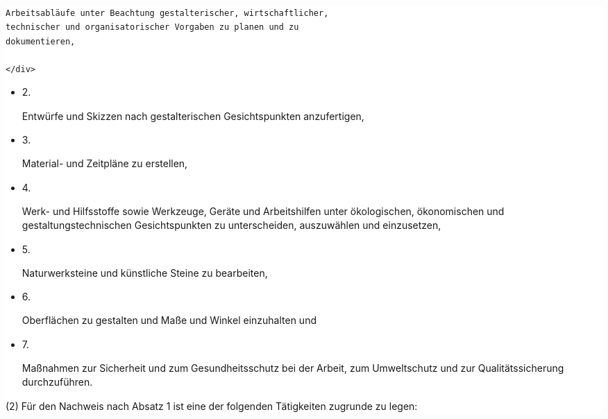     Arbeitsabläufe unter Beachtung gestalterischer, wirtschaftlicher,
    technischer und organisatorischer Vorgaben zu planen und zu
    dokumentieren,
    
    </div>

  - 2\.
    
    <div>
    
    Entwürfe und Skizzen nach gestalterischen Gesichtspunkten
    anzufertigen,
    
    </div>

  - 3\.
    
    <div>
    
    Material- und Zeitpläne zu erstellen,
    
    </div>

  - 4\.
    
    <div>
    
    Werk- und Hilfsstoffe sowie Werkzeuge, Geräte und Arbeitshilfen
    unter ökologischen, ökonomischen und gestaltungstechnischen
    Gesichtspunkten zu unterscheiden, auszuwählen und einzusetzen,
    
    </div>

  - 5\.
    
    <div>
    
    Naturwerksteine und künstliche Steine zu bearbeiten,
    
    </div>

  - 6\.
    
    <div>
    
    Oberflächen zu gestalten und Maße und Winkel einzuhalten und
    
    </div>

  - 7\.
    
    <div>
    
    Maßnahmen zur Sicherheit und zum Gesundheitsschutz bei der Arbeit,
    zum Umweltschutz und zur Qualitätssicherung durchzuführen.
    
    </div>

</div>

<div class="jurAbsatz">

(2) Für den Nachweis nach Absatz 1 ist eine der folgenden Tätigkeiten
zugrunde zu legen:
